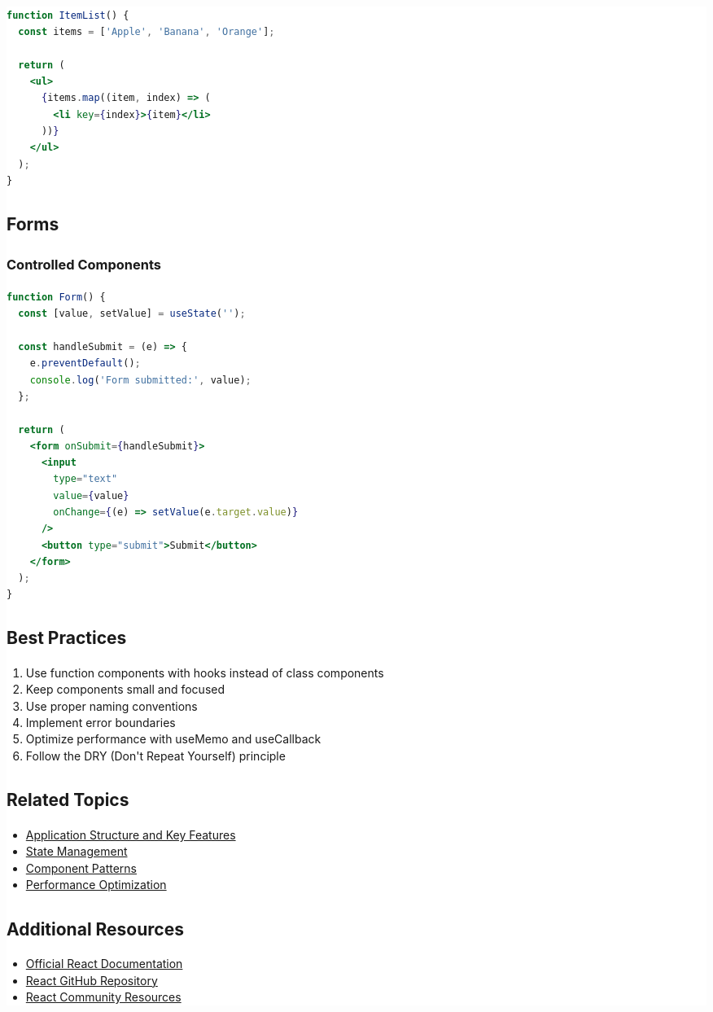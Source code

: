```jsx
function ItemList() {
  const items = ['Apple', 'Banana', 'Orange'];

  return (
    <ul>
      {items.map((item, index) => (
        <li key={index}>{item}</li>
      ))}
    </ul>
  );
}
```

## Forms

### Controlled Components
```jsx
function Form() {
  const [value, setValue] = useState('');

  const handleSubmit = (e) => {
    e.preventDefault();
    console.log('Form submitted:', value);
  };

  return (
    <form onSubmit={handleSubmit}>
      <input
        type="text"
        value={value}
        onChange={(e) => setValue(e.target.value)}
      />
      <button type="submit">Submit</button>
    </form>
  );
}
```

## Best Practices

1. Use function components with hooks instead of class components
2. Keep components small and focused
3. Use proper naming conventions
4. Implement error boundaries
5. Optimize performance with useMemo and useCallback
6. Follow the DRY (Don't Repeat Yourself) principle

## Related Topics
- [Application Structure and Key Features](../core/APPLICTAION.md)
- [State Management](../core/STATE_MANAGEMENT.md)
- [Component Patterns](../best-practices/CODE_ORGANIZATION.md)
- [Performance Optimization](../performance/CODE_OPTIMIZATION.md)

## Additional Resources
- [Official React Documentation](https://react.dev)
- [React GitHub Repository](https://github.com/facebook/react)
- [React Community Resources](../resources/COMMUNITY.md)
